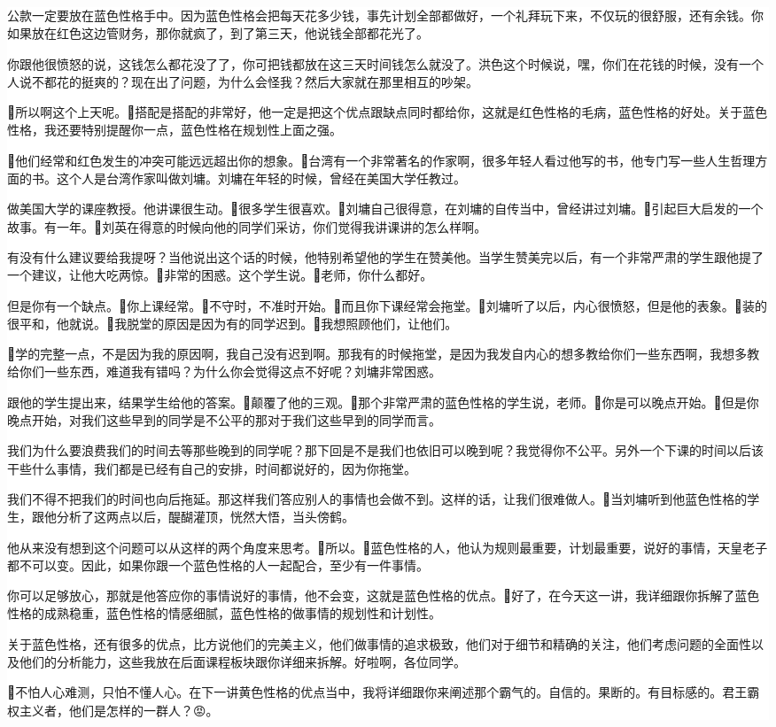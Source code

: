 公款一定要放在蓝色性格手中。因为蓝色性格会把每天花多少钱，事先计划全部都做好，一个礼拜玩下来，不仅玩的很舒服，还有余钱。你如果放在红色这边管财务，那你就疯了，到了第三天，他说钱全部都花光了。

你跟他很愤怒的说，这钱怎么都花没了了，你可把钱都放在这三天时间钱怎么就没了。洪色这个时候说，嘿，你们在花钱的时候，没有一个人说不都花的挺爽的？现在出了问题，为什么会怪我？然后大家就在那里相互的吵架。

🎼所以啊这个上天呢。🎼搭配是搭配的非常好，他一定是把这个优点跟缺点同时都给你，这就是红色性格的毛病，蓝色性格的好处。关于蓝色性格，我还要特别提醒你一点，蓝色性格在规划性上面之强。

🎼他们经常和红色发生的冲突可能远远超出你的想象。🎼台湾有一个非常著名的作家啊，很多年轻人看过他写的书，他专门写一些人生哲理方面的书。这个人是台湾作家叫做刘墉。刘墉在年轻的时候，曾经在美国大学任教过。

做美国大学的课座教授。他讲课很生动。🎼很多学生很喜欢。🎼刘墉自己很得意，在刘墉的自传当中，曾经讲过刘墉。🎼引起巨大启发的一个故事。有一年。🎼刘英在得意的时候向他的同学们采访，你们觉得我讲课讲的怎么样啊。

有没有什么建议要给我提呀？当他说出这个话的时候，他特别希望他的学生在赞美他。当学生赞美完以后，有一个非常严肃的学生跟他提了一个建议，让他大吃两惊。🎼非常的困惑。这个学生说。🎼老师，你什么都好。

但是你有一个缺点。🎼你上课经常。🎼不守时，不准时开始。🎼而且你下课经常会拖堂。🎼刘墉听了以后，内心很愤怒，但是他的表象。🎼装的很平和，他就说。🎼我脱堂的原因是因为有的同学迟到。🎼我想照顾他们，让他们。

🎼学的完整一点，不是因为我的原因啊，我自己没有迟到啊。那我有的时候拖堂，是因为我发自内心的想多教给你们一些东西啊，我想多教给你们一些东西，难道我有错吗？为什么你会觉得这点不好呢？刘墉非常困惑。

跟他的学生提出来，结果学生给他的答案。🎼颠覆了他的三观。🎼那个非常严肃的蓝色性格的学生说，老师。🎼你是可以晚点开始。🎼但是你晚点开始，对我们这些早到的同学是不公平的那对于我们这些早到的同学而言。

我们为什么要浪费我们的时间去等那些晚到的同学呢？那下回是不是我们也依旧可以晚到呢？我觉得你不公平。另外一个下课的时间以后该干些什么事情，我们都是已经有自己的安排，时间都说好的，因为你拖堂。

我们不得不把我们的时间也向后拖延。那这样我们答应别人的事情也会做不到。这样的话，让我们很难做人。🎼当刘墉听到他蓝色性格的学生，跟他分析了这两点以后，醍醐灌顶，恍然大悟，当头傍鹤。

他从来没有想到这个问题可以从这样的两个角度来思考。🎼所以。🎼蓝色性格的人，他认为规则最重要，计划最重要，说好的事情，天皇老子都不可以变。因此，如果你跟一个蓝色性格的人一起配合，至少有一件事情。

你可以足够放心，那就是他答应你的事情说好的事情，他不会变，这就是蓝色性格的优点。🎼好了，在今天这一讲，我详细跟你拆解了蓝色性格的成熟稳重，蓝色性格的情感细腻，蓝色性格的做事情的规划性和计划性。

关于蓝色性格，还有很多的优点，比方说他们的完美主义，他们做事情的追求极致，他们对于细节和精确的关注，他们考虑问题的全面性以及他们的分析能力，这些我放在后面课程板块跟你详细来拆解。好啦啊，各位同学。

🎼不怕人心难测，只怕不懂人心。在下一讲黄色性格的优点当中，我将详细跟你来阐述那个霸气的。自信的。果断的。有目标感的。君王霸权主义者，他们是怎样的一群人？😡。

